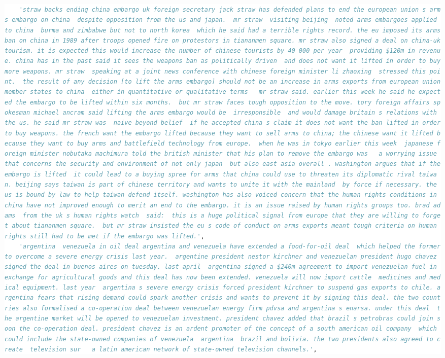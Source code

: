 ```python
    'straw backs ending china embargo uk foreign secretary jack straw has defended plans to end the european union s arms embargo on china  despite opposition from the us and japan.  mr straw  visiting beijing  noted arms embargoes applied to china  burma and zimbabwe but not to north korea  which he said had a terrible rights record. the eu imposed its arms ban on china in 1989 after troops opened fire on protestors in tiananmen square. mr straw also signed a deal on china-uk tourism. it is expected this would increase the number of chinese tourists by 40 000 per year  providing $120m in revenue. china has in the past said it sees the weapons ban as politically driven  and does not want it lifted in order to buy more weapons. mr straw  speaking at a joint news conference with chinese foreign minister li zhaoxing  stressed this point.  the result of any decision [to lift the arms embargo] should not be an increase in arms exports from european union member states to china  either in quantitative or qualitative terms   mr straw said. earlier this week he said he expected the embargo to be lifted within six months.  but mr straw faces tough opposition to the move. tory foreign affairs spokesman michael ancram said lifting the arms embargo would be  irresponsible  and would damage britain s relations with the us. he said mr straw was  naive beyond belief  if he accepted china s claim it does not want the ban lifted in order to buy weapons. the french want the embargo lifted because they want to sell arms to china; the chinese want it lifted because they want to buy arms and battlefield technology from europe.  when he was in tokyo earlier this week  japanese foreign minister nobutaka machimura told the british minister that his plan to remove the embargo was   a worrying issue that concerns the security and environment of not only japan  but also east asia overall . washington argues that if the embargo is lifted  it could lead to a buying spree for arms that china could use to threaten its diplomatic rival taiwan. beijing says taiwan is part of chinese territory and wants to unite it with the mainland  by force if necessary. the us is bound by law to help taiwan defend itself. washington has also voiced concern that the human rights conditions in china have not improved enough to merit an end to the embargo. it is an issue raised by human rights groups too. brad adams  from the uk s human rights watch  said:  this is a huge political signal from europe that they are willing to forget about tiananmen square.  but mr straw insisted the eu s code of conduct on arms exports meant tough criteria on human rights still had to be met if the embargo was lifted.',
    'argentina  venezuela in oil deal argentina and venezuela have extended a food-for-oil deal  which helped the former to overcome a severe energy crisis last year.  argentine president nestor kirchner and venezuelan president hugo chavez signed the deal in buenos aires on tuesday. last april  argentina signed a $240m agreement to import venezuelan fuel in exchange for agricultural goods and this deal has now been extended. venezuela will now import cattle  medicines and medical equipment. last year  argentina s severe energy crisis forced president kirchner to suspend gas exports to chile. argentina fears that rising demand could spark another crisis and wants to prevent it by signing this deal. the two countries also formalised a co-operation deal between venezuelan energy firm pdvsa and argentina s enarsa. under this deal  the argentine market will be opened to venezuelan investment. president chavez added that brazil s petrobras could join soon the co-operation deal. president chavez is an ardent promoter of the concept of a south american oil company  which could include the state-owned companies of venezuela  argentina  brazil and bolivia. the two presidents also agreed to create  television sur   a latin american network of state-owned television channels.',
```